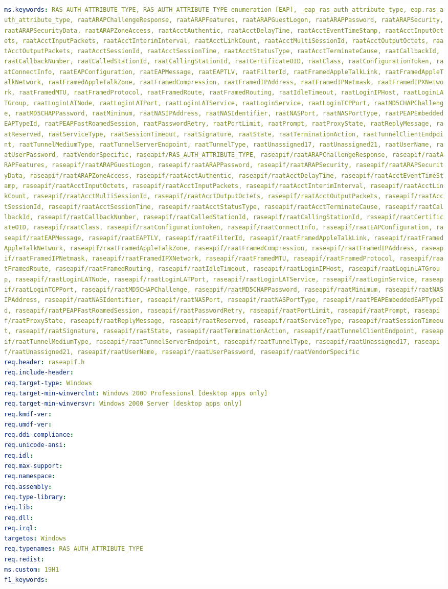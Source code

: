 ```yaml
ms.keywords: RAS_AUTH_ATTRIBUTE_TYPE, RAS_AUTH_ATTRIBUTE_TYPE enumeration [EAP], _eap_ras_auth_attribute_type, eap.ras_auth_attribute_type, raatARAPChallengeResponse, raatARAPFeatures, raatARAPGuestLogon, raatARAPPassword, raatARAPSecurity, raatARAPSecurityData, raatARAPZoneAccess, raatAcctAuthentic, raatAcctDelayTime, raatAcctEventTimeStamp, raatAcctInputOctets, raatAcctInputPackets, raatAcctInterimInterval, raatAcctLinkCount, raatAcctMultiSessionId, raatAcctOutputOctets, raatAcctOutputPackets, raatAcctSessionId, raatAcctSessionTime, raatAcctStatusType, raatAcctTerminateCause, raatCallbackId, raatCallbackNumber, raatCalledStationId, raatCallingStationId, raatCertificateOID, raatClass, raatConfigurationToken, raatConnectInfo, raatEAPConfiguration, raatEAPMessage, raatEAPTLV, raatFilterId, raatFramedAppleTalkLink, raatFramedAppleTalkNetwork, raatFramedAppleTalkZone, raatFramedCompression, raatFramedIPAddress, raatFramedIPNetmask, raatFramedIPXNetwork, raatFramedMTU, raatFramedProtocol, raatFramedRoute, raatFramedRouting, raatIdleTimeout, raatLoginIPHost, raatLoginLATGroup, raatLoginLATNode, raatLoginLATPort, raatLoginLATService, raatLoginService, raatLoginTCPPort, raatMD5CHAPChallenge, raatMD5CHAPPassword, raatMinimum, raatNASIPAddress, raatNASIdentifier, raatNASPort, raatNASPortType, raatPEAPEmbeddedEAPTypeId, raatPEAPFastRoamedSession, raatPasswordRetry, raatPortLimit, raatPrompt, raatProxyState, raatReplyMessage, raatReserved, raatServiceType, raatSessionTimeout, raatSignature, raatState, raatTerminationAction, raatTunnelClientEndpoint, raatTunnelMediumType, raatTunnelServerEndpoint, raatTunnelType, raatUnassigned17, raatUnassigned21, raatUserName, raatUserPassword, raatVendorSpecific, raseapif/RAS_AUTH_ATTRIBUTE_TYPE, raseapif/raatARAPChallengeResponse, raseapif/raatARAPFeatures, raseapif/raatARAPGuestLogon, raseapif/raatARAPPassword, raseapif/raatARAPSecurity, raseapif/raatARAPSecurityData, raseapif/raatARAPZoneAccess, raseapif/raatAcctAuthentic, raseapif/raatAcctDelayTime, raseapif/raatAcctEventTimeStamp, raseapif/raatAcctInputOctets, raseapif/raatAcctInputPackets, raseapif/raatAcctInterimInterval, raseapif/raatAcctLinkCount, raseapif/raatAcctMultiSessionId, raseapif/raatAcctOutputOctets, raseapif/raatAcctOutputPackets, raseapif/raatAcctSessionId, raseapif/raatAcctSessionTime, raseapif/raatAcctStatusType, raseapif/raatAcctTerminateCause, raseapif/raatCallbackId, raseapif/raatCallbackNumber, raseapif/raatCalledStationId, raseapif/raatCallingStationId, raseapif/raatCertificateOID, raseapif/raatClass, raseapif/raatConfigurationToken, raseapif/raatConnectInfo, raseapif/raatEAPConfiguration, raseapif/raatEAPMessage, raseapif/raatEAPTLV, raseapif/raatFilterId, raseapif/raatFramedAppleTalkLink, raseapif/raatFramedAppleTalkNetwork, raseapif/raatFramedAppleTalkZone, raseapif/raatFramedCompression, raseapif/raatFramedIPAddress, raseapif/raatFramedIPNetmask, raseapif/raatFramedIPXNetwork, raseapif/raatFramedMTU, raseapif/raatFramedProtocol, raseapif/raatFramedRoute, raseapif/raatFramedRouting, raseapif/raatIdleTimeout, raseapif/raatLoginIPHost, raseapif/raatLoginLATGroup, raseapif/raatLoginLATNode, raseapif/raatLoginLATPort, raseapif/raatLoginLATService, raseapif/raatLoginService, raseapif/raatLoginTCPPort, raseapif/raatMD5CHAPChallenge, raseapif/raatMD5CHAPPassword, raseapif/raatMinimum, raseapif/raatNASIPAddress, raseapif/raatNASIdentifier, raseapif/raatNASPort, raseapif/raatNASPortType, raseapif/raatPEAPEmbeddedEAPTypeId, raseapif/raatPEAPFastRoamedSession, raseapif/raatPasswordRetry, raseapif/raatPortLimit, raseapif/raatPrompt, raseapif/raatProxyState, raseapif/raatReplyMessage, raseapif/raatReserved, raseapif/raatServiceType, raseapif/raatSessionTimeout, raseapif/raatSignature, raseapif/raatState, raseapif/raatTerminationAction, raseapif/raatTunnelClientEndpoint, raseapif/raatTunnelMediumType, raseapif/raatTunnelServerEndpoint, raseapif/raatTunnelType, raseapif/raatUnassigned17, raseapif/raatUnassigned21, raseapif/raatUserName, raseapif/raatUserPassword, raseapif/raatVendorSpecific
req.header: raseapif.h
req.include-header: 
req.target-type: Windows
req.target-min-winverclnt: Windows 2000 Professional [desktop apps only]
req.target-min-winversvr: Windows 2000 Server [desktop apps only]
req.kmdf-ver: 
req.umdf-ver: 
req.ddi-compliance: 
req.unicode-ansi: 
req.idl: 
req.max-support: 
req.namespace: 
req.assembly: 
req.type-library: 
req.lib: 
req.dll: 
req.irql: 
targetos: Windows
req.typenames: RAS_AUTH_ATTRIBUTE_TYPE
req.redist: 
ms.custom: 19H1
f1_keywords:
```